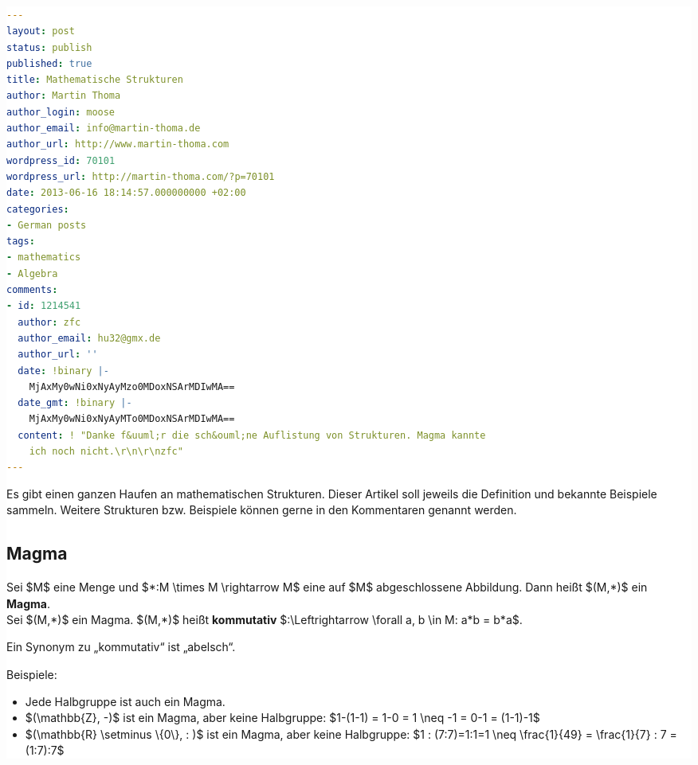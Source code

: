 ```yaml
---
layout: post
status: publish
published: true
title: Mathematische Strukturen
author: Martin Thoma
author_login: moose
author_email: info@martin-thoma.de
author_url: http://www.martin-thoma.com
wordpress_id: 70101
wordpress_url: http://martin-thoma.com/?p=70101
date: 2013-06-16 18:14:57.000000000 +02:00
categories:
- German posts
tags:
- mathematics
- Algebra
comments:
- id: 1214541
  author: zfc
  author_email: hu32@gmx.de
  author_url: ''
  date: !binary |-
    MjAxMy0wNi0xNyAyMzo0MDoxNSArMDIwMA==
  date_gmt: !binary |-
    MjAxMy0wNi0xNyAyMTo0MDoxNSArMDIwMA==
  content: ! "Danke f&uuml;r die sch&ouml;ne Auflistung von Strukturen. Magma kannte
    ich noch nicht.\r\n\r\nzfc"
---
```

Es gibt einen ganzen Haufen an mathematischen Strukturen. Dieser Artikel soll jeweils die Definition und bekannte Beispiele sammeln. Weitere Strukturen bzw. Beispiele k&ouml;nnen gerne in den Kommentaren genannt werden.

<h2>Magma</h2>
<div class="definition">Sei $M$ eine Menge und $*:M \times M \rightarrow M$ eine auf $M$ abgeschlossene Abbildung. Dann hei&szlig;t $(M,*)$ ein <strong>Magma</strong>.</div>

<div class="definition">Sei $(M,*)$ ein Magma.
$(M,*)$ hei&szlig;t <strong>kommutativ</strong> $:\Leftrightarrow \forall a, b \in M: a*b = b*a$.</div>

Ein Synonym zu &bdquo;kommutativ&ldquo; ist &bdquo;abelsch&ldquo;.

Beispiele:
<ul>
  <li>Jede Halbgruppe ist auch ein Magma.</li>
  <li>$(\mathbb{Z}, -)$ ist ein Magma, aber keine Halbgruppe:
      $1-(1-1) = 1-0 = 1 \neq -1 = 0-1 = (1-1)-1$</li>
  <li>$(\mathbb{R} \setminus \{0\}, : )$ ist ein Magma, aber keine Halbgruppe:
      $1 : (7:7)=1:1=1 \neq \frac{1}{49} = \frac{1}{7} : 7 = (1:7):7$</li>
</ul>

